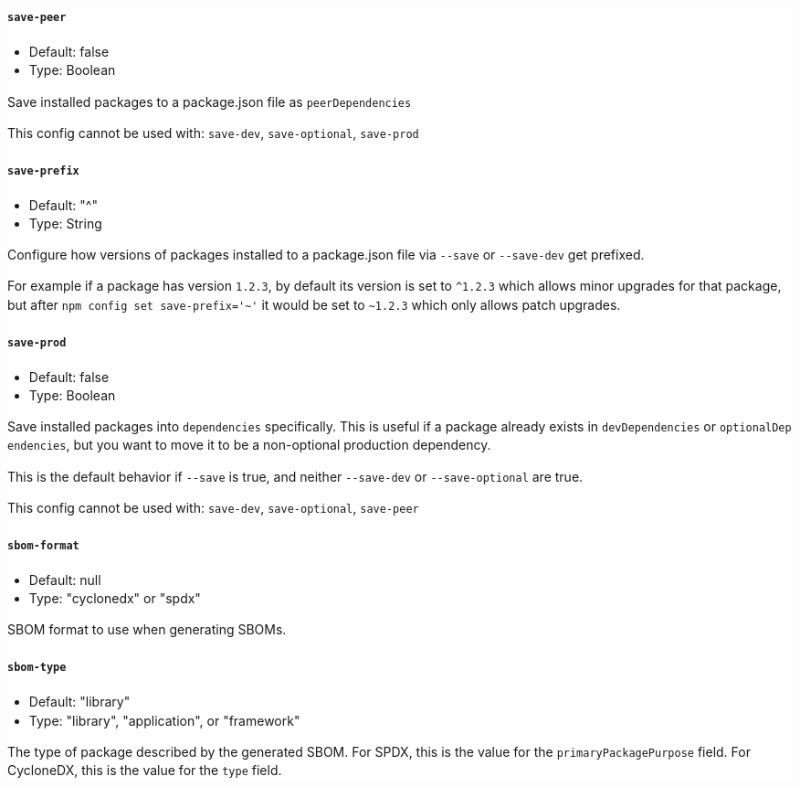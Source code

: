 #### `save-peer`

* Default: false
* Type: Boolean

Save installed packages to a package.json file as `peerDependencies`

This config cannot be used with: `save-dev`, `save-optional`,
`save-prod`

#### `save-prefix`

* Default: "^"
* Type: String

Configure how versions of packages installed to a package.json file
via `--save` or `--save-dev` get prefixed.

For example if a package has version `1.2.3`, by default its version
is set to `^1.2.3` which allows minor upgrades for that package, but
after `npm config set save-prefix='~'` it would be set to `~1.2.3`
which only allows patch upgrades.



#### `save-prod`

* Default: false
* Type: Boolean

Save installed packages into `dependencies` specifically. This is
useful if a package already exists in `devDependencies` or
`optionalDependencies`, but you want to move it to be a non-optional
production dependency.

This is the default behavior if `--save` is true, and neither
`--save-dev` or `--save-optional` are true.

This config cannot be used with: `save-dev`, `save-optional`,
`save-peer`

#### `sbom-format`

* Default: null
* Type: "cyclonedx" or "spdx"

SBOM format to use when generating SBOMs.



#### `sbom-type`

* Default: "library"
* Type: "library", "application", or "framework"

The type of package described by the generated SBOM. For SPDX, this
is the value for the `primaryPackagePurpose` field. For CycloneDX,
this is the value for the `type` field.
